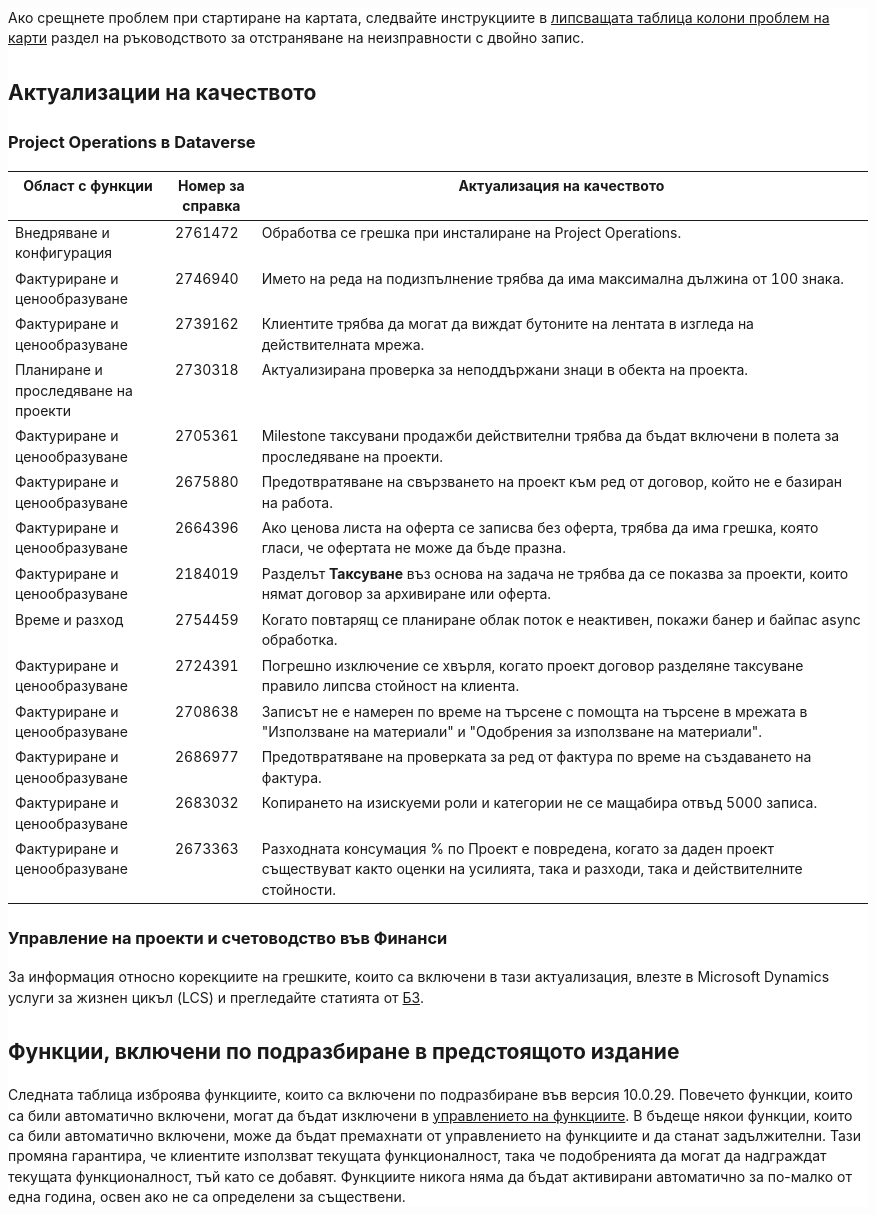 Ако срещнете проблем при стартиране на картата, следвайте инструкциите в [липсващата таблица колони проблем на карти](/dynamics365/fin-ops-core/dev-itpro/data-entities/dual-write/dual-write-troubleshooting-finops-upgrades#missing-table-columns-issue-on-maps) раздел на ръководството за отстраняване на неизправности с двойно запис.

## <a name="quality-updates"></a>Актуализации на качеството

### <a name="project-operations-on-dataverse"></a>Project Operations в Dataverse

| Област с функции | Номер за справка | Актуализация на качеството |
| --- | --- | --- |
| Внедряване и конфигурация | 2761472 | Обработва се грешка при инсталиране на Project Operations. |
| Фактуриране и ценообразуване | 2746940 | Името на реда на подизпълнение трябва да има максимална дължина от 100 знака. |
| Фактуриране и ценообразуване | 2739162 | Клиентите трябва да могат да виждат бутоните на лентата в изгледа на действителната мрежа. |
| Планиране и проследяване на проекти | 2730318 | Актуализирана проверка за неподдържани знаци в обекта на проекта. |
| Фактуриране и ценообразуване | 2705361 | Milestone таксувани продажби действителни трябва да бъдат включени в полета за проследяване на проекти. |
| Фактуриране и ценообразуване | 2675880 | Предотвратяване на свързването на проект към ред от договор, който не е базиран на работа. |
| Фактуриране и ценообразуване | 2664396 | Ако ценова листа на оферта се записва без оферта, трябва да има грешка, която гласи, че офертата не може да бъде празна. |
| Фактуриране и ценообразуване | 2184019 | Разделът **Таксуване** въз основа на задача не трябва да се показва за проекти, които нямат договор за архивиране или оферта. |
| Време и разход | 2754459 | Когато повтарящ се планиране облак поток е неактивен, покажи банер и байпас async обработка. |
| Фактуриране и ценообразуване | 2724391 | Погрешно изключение се хвърля, когато проект договор разделяне таксуване правило липсва стойност на клиента. |
| Фактуриране и ценообразуване | 2708638 | Записът не е намерен по време на търсене с помощта на търсене в мрежата в "Използване на материали" и "Одобрения за използване на материали".|
| Фактуриране и ценообразуване | 2686977 | Предотвратяване на проверката за ред от фактура по време на създаването на фактура. |
| Фактуриране и ценообразуване | 2683032 | Копирането на изискуеми роли и категории не се мащабира отвъд 5000 записа.|
| Фактуриране и ценообразуване | 2673363 | Разходната консумация % по Проект е повредена, когато за даден проект съществуват както оценки на усилията, така и разходи, така и действителните стойности. |

### <a name="project-management-and-accounting-in-finance"></a>Управление на проекти и счетоводство във Финанси

За информация относно корекциите на грешките, които са включени в тази актуализация, влезте в Microsoft Dynamics услуги за жизнен цикъл (LCS) и прегледайте статията от [БЗ](https://fix.lcs.dynamics.com/Issue/Details?bugId=694438).

## <a name="features-turned-on-by-default-in-upcoming-release"></a>Функции, включени по подразбиране в предстоящото издание

Следната таблица изброява функциите, които са включени по подразбиране във версия 10.0.29. Повечето функции, които са били автоматично включени, могат да бъдат изключени в [управлението на функциите](/dynamics365/fin-ops-core/fin-ops/get-started/feature-management/feature-management-overview). В бъдеще някои функции, които са били автоматично включени, може да бъдат премахнати от управлението на функциите и да станат задължителни. Тази промяна гарантира, че клиентите използват текущата функционалност, така че подобренията да могат да надграждат текущата функционалност, тъй като се добавят. Функциите никога няма да бъдат активирани автоматично за по-малко от една година, освен ако не са определени за съществени.
